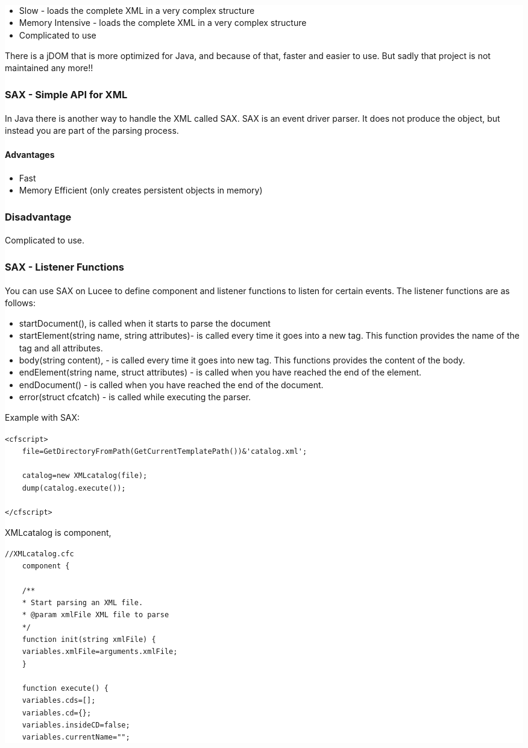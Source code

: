 * Slow - loads the complete XML in a very complex structure
* Memory Intensive - loads the complete XML in a very complex structure
* Complicated to use

There is a jDOM that is more optimized for Java, and because of that, faster and easier to use. But sadly that project is not maintained any more!!

### SAX - Simple API for XML ###

In Java there is another way to handle the XML called SAX. SAX is an event driver parser. It does not produce the object, but instead you are part of the parsing process.

#### Advantages ####

* Fast
* Memory Efficient (only creates persistent objects in memory)

### Disadvantage ###

Complicated to use.

### SAX - Listener Functions ###

You can use SAX on Lucee to define component and listener functions to listen for certain events. The listener functions are as follows:

- startDocument(), is called when it starts to parse the document
- startElement(string name, string attributes)- is called every time it goes into a new tag. This function provides the name of the tag and all attributes.
- body(string content), - is called every time it goes into new tag. This functions provides the content of the body.
- endElement(string name, struct attributes) - is called when you have reached the end of the element.
- endDocument() - is called when you have reached the end of the document.
- error(struct cfcatch) - is called while executing the parser.

Example with SAX:

```luceescript
<cfscript>
	file=GetDirectoryFromPath(GetCurrentTemplatePath())&'catalog.xml';

	catalog=new XMLcatalog(file);
	dump(catalog.execute());

</cfscript>
```

XMLcatalog is component,

```luceescript
//XMLcatalog.cfc
	component {

	/**
	* Start parsing an XML file.
	* @param xmlFile XML file to parse
	*/
	function init(string xmlFile) {
	variables.xmlFile=arguments.xmlFile;
	}

	function execute() {
	variables.cds=[];
	variables.cd={};
	variables.insideCD=false;
	variables.currentName="";

```
